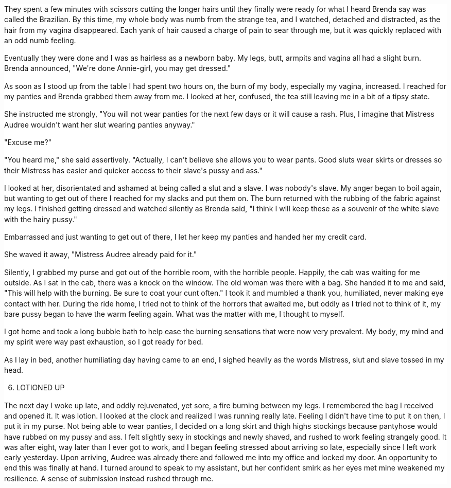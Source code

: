  They spent a few minutes with scissors cutting the longer hairs until they finally were ready for what I heard Brenda say was called the Brazilian. By this time, my whole body was numb from the strange tea, and I watched, detached and distracted, as the hair from my vagina disappeared. Each yank of hair caused a charge of pain to sear through me, but it was quickly replaced with an odd numb feeling. 

 Eventually they were done and I was as hairless as a newborn baby. My legs, butt, armpits and vagina all had a slight burn. Brenda announced, "We're done Annie-girl, you may get dressed." 

 As soon as I stood up from the table I had spent two hours on, the burn of my body, especially my vagina, increased. I reached for my panties and Brenda grabbed them away from me. I looked at her, confused, the tea still leaving me in a bit of a tipsy state. 

 She instructed me strongly, "You will not wear panties for the next few days or it will cause a rash. Plus, I imagine that Mistress Audree wouldn't want her slut wearing panties anyway." 

 "Excuse me?" 

 "You heard me," she said assertively. "Actually, I can't believe she allows you to wear pants. Good sluts wear skirts or dresses so their Mistress has easier and quicker access to their slave's pussy and ass." 

 I looked at her, disorientated and ashamed at being called a slut and a slave. I was nobody's slave. My anger began to boil again, but wanting to get out of there I reached for my slacks and put them on. The burn returned with the rubbing of the fabric against my legs. I finished getting dressed and watched silently as Brenda said, "I think I will keep these as a souvenir of the white slave with the hairy pussy." 

 Embarrassed and just wanting to get out of there, I let her keep my panties and handed her my credit card. 

 She waved it away, "Mistress Audree already paid for it." 

 Silently, I grabbed my purse and got out of the horrible room, with the horrible people. Happily, the cab was waiting for me outside. As I sat in the cab, there was a knock on the window. The old woman was there with a bag. She handed it to me and said, "This will help with the burning. Be sure to coat your cunt often." I took it and mumbled a thank you, humiliated, never making eye contact with her. During the ride home, I tried not to think of the horrors that awaited me, but oddly as I tried not to think of it, my bare pussy began to have the warm feeling again. What was the matter with me, I thought to myself. 

 I got home and took a long bubble bath to help ease the burning sensations that were now very prevalent. My body, my mind and my spirit were way past exhaustion, so I got ready for bed. 

 As I lay in bed, another humiliating day having came to an end, I sighed heavily as the words Mistress, slut and slave tossed in my head. 

 6. LOTIONED UP 

 The next day I woke up late, and oddly rejuvenated, yet sore, a fire burning between my legs. I remembered the bag I received and opened it. It was lotion. I looked at the clock and realized I was running really late. Feeling I didn't have time to put it on then, I put it in my purse. Not being able to wear panties, I decided on a long skirt and thigh highs stockings because pantyhose would have rubbed on my pussy and ass. I felt slightly sexy in stockings and newly shaved, and rushed to work feeling strangely good. It was after eight, way later than I ever got to work, and I began feeling stressed about arriving so late, especially since I left work early yesterday. Upon arriving, Audree was already there and followed me into my office and locked my door. An opportunity to end this was finally at hand. I turned around to speak to my assistant, but her confident smirk as her eyes met mine weakened my resilience. A sense of submission instead rushed through me. 
